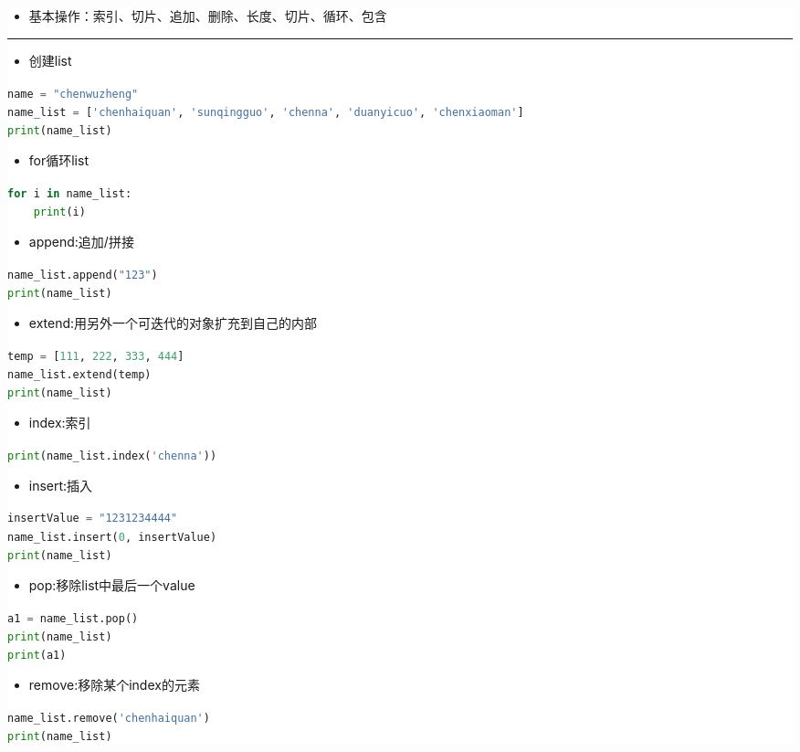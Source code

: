 - 基本操作：索引、切片、追加、删除、长度、切片、循环、包含

---

- 创建list

```python
name = "chenwuzheng"
name_list = ['chenhaiquan', 'sunqingguo', 'chenna', 'duanyicuo', 'chenxiaoman']
print(name_list)
``` 

- for循环list

```python 
for i in name_list:
    print(i)
```

- append:追加/拼接

```python
name_list.append("123")
print(name_list)
```

- extend:用另外一个可迭代的对象扩充到自己的内部

```python
temp = [111, 222, 333, 444]
name_list.extend(temp)
print(name_list)
```

- index:索引

```python
print(name_list.index('chenna'))
```

- insert:插入

```python
insertValue = "1231234444"
name_list.insert(0, insertValue)
print(name_list)
```

- pop:移除list中最后一个value

``` python
a1 = name_list.pop()
print(name_list)
print(a1)
```

- remove:移除某个index的元素

```python
name_list.remove('chenhaiquan')
print(name_list)
```
